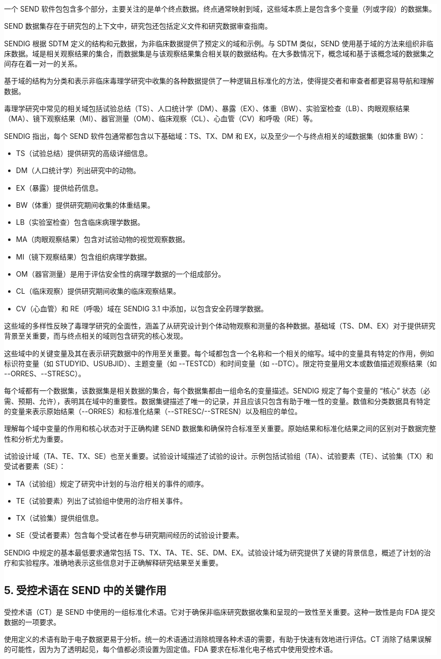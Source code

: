 一个 SEND 软件包包含多个部分，主要关注的是单个终点数据。终点通常映射到域，这些域本质上是包含多个变量（列或字段）的数据集。

SEND 数据集存在于研究包的上下文中，研究包还包括定义文件和研究数据审查指南。

SENDIG 根据 SDTM 定义的结构和元数据，为非临床数据提供了预定义的域和示例。与 SDTM 类似，SEND 使用基于域的方法来组织非临床数据。域是相关观察结果的集合，而数据集是与该观察结果集合相关联的数据结构。在大多数情况下，概念域和基于该概念域的数据集之间存在着一对一的关系。

基于域的结构为分类和表示非临床毒理学研究中收集的各种数据提供了一种逻辑且标准化的方法，使得提交者和审查者都更容易导航和理解数据。

毒理学研究中常见的相关域包括试验总结（TS）、人口统计学（DM）、暴露（EX）、体重（BW）、实验室检查（LB）、肉眼观察结果（MA）、镜下观察结果（MI）、器官测量（OM）、临床观察（CL）、心血管（CV）和呼吸（RE）等。

SENDIG 指出，每个 SEND 软件包通常都包含以下基础域：TS、TX、DM 和 EX，以及至少一个与终点相关的域数据集（如体重 BW）：

- TS（试验总结）提供研究的高级详细信息。

- DM（人口统计学）列出研究中的动物。

- EX（暴露）提供给药信息。

- BW（体重）提供研究期间收集的体重结果。

- LB（实验室检查）包含临床病理学数据。

- MA（肉眼观察结果）包含对试验动物的视觉观察数据。

- MI（镜下观察结果）包含组织病理学数据。

- OM（器官测量）是用于评估安全性的病理学数据的一个组成部分。

- CL（临床观察）提供研究期间收集的临床观察结果。

- CV（心血管）和 RE（呼吸）域在 SENDIG 3.1 中添加，以包含安全药理学数据。

这些域的多样性反映了毒理学研究的全面性，涵盖了从研究设计到个体动物观察和测量的各种数据。基础域（TS、DM、EX）对于提供研究背景至关重要，而与终点相关的域则包含研究的核心发现。

这些域中的关键变量及其在表示研究数据中的作用至关重要。每个域都包含一个名称和一个相关的缩写。域中的变量具有特定的作用，例如标识符变量（如 STUDYID、USUBJID）、主题变量（如 --TESTCD）和时间变量（如 --DTC）。限定符变量用文本或数值描述观察结果（如 --ORRES、--STRESC）。

每个域都有一个数据集，该数据集是相关数据的集合，每个数据集都由一组命名的变量描述。SENDIG 规定了每个变量的 “核心” 状态（必需、预期、允许），表明其在域中的重要性。数据集键描述了唯一的记录，并且应该只包含有助于唯一性的变量。数值和分类数据具有特定的变量来表示原始结果（--ORRES）和标准化结果（--STRESC/--STRESN）以及相应的单位。

理解每个域中变量的作用和核心状态对于正确构建 SEND 数据集和确保符合标准至关重要。原始结果和标准化结果之间的区别对于数据完整性和分析尤为重要。

试验设计域（TA、TE、TX、SE）也至关重要。试验设计域描述了试验的设计。示例包括试验组（TA）、试验要素（TE）、试验集（TX）和受试者要素（SE）：

- TA（试验组）规定了研究中计划的与治疗相关的事件的顺序。

- TE（试验要素）列出了试验组中使用的治疗相关事件。

- TX（试验集）提供组信息。

- SE（受试者要素）包含每个受试者在参与研究期间经历的试验设计要素。

SENDIG 中规定的基本最低要求通常包括 TS、TX、TA、TE、SE、DM、EX。试验设计域为研究提供了关键的背景信息，概述了计划的治疗和实验程序。准确地表示这些信息对于正确解释研究结果至关重要。

## 5. 受控术语在 SEND 中的关键作用

受控术语（CT）是 SEND 中使用的一组标准化术语。它对于确保非临床研究数据收集和呈现的一致性至关重要。这种一致性是向 FDA 提交数据的一项要求。

使用定义的术语有助于电子数据更易于分析。统一的术语通过消除梳理各种术语的需要，有助于快速有效地进行评估。CT 消除了结果误解的可能性，因为为了透明起见，每个值都必须设置为固定值。FDA 要求在标准化电子格式中使用受控术语。
